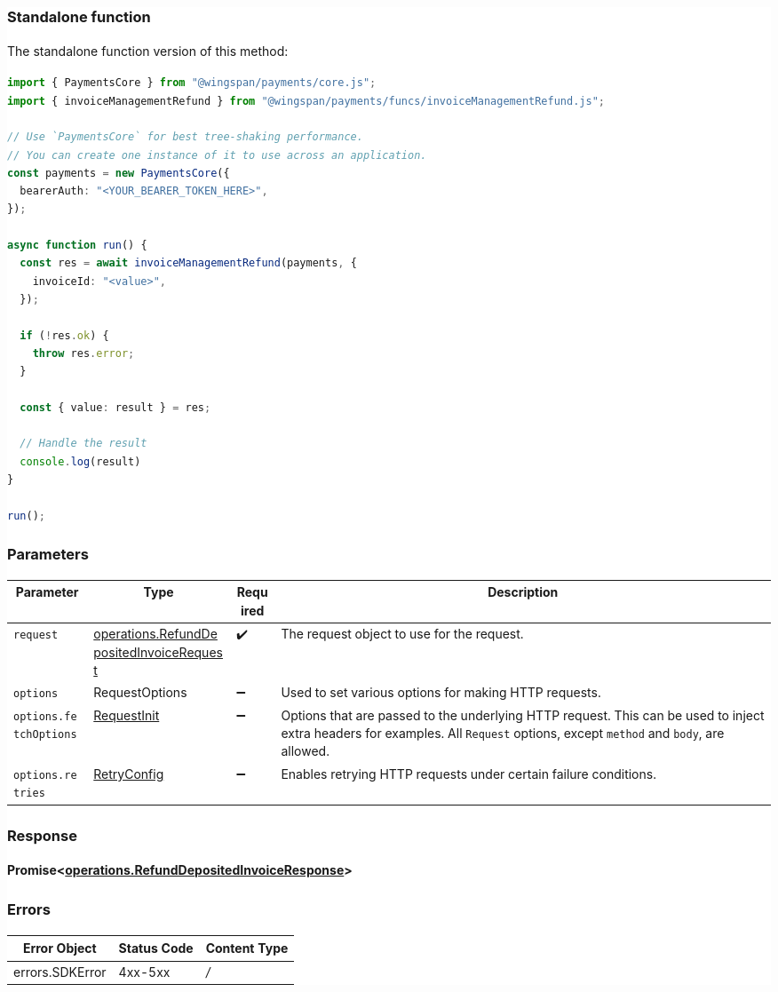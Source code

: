### Standalone function

The standalone function version of this method:

```typescript
import { PaymentsCore } from "@wingspan/payments/core.js";
import { invoiceManagementRefund } from "@wingspan/payments/funcs/invoiceManagementRefund.js";

// Use `PaymentsCore` for best tree-shaking performance.
// You can create one instance of it to use across an application.
const payments = new PaymentsCore({
  bearerAuth: "<YOUR_BEARER_TOKEN_HERE>",
});

async function run() {
  const res = await invoiceManagementRefund(payments, {
    invoiceId: "<value>",
  });

  if (!res.ok) {
    throw res.error;
  }

  const { value: result } = res;

  // Handle the result
  console.log(result)
}

run();
```

### Parameters

| Parameter                                                                                                                                                                      | Type                                                                                                                                                                           | Required                                                                                                                                                                       | Description                                                                                                                                                                    |
| ------------------------------------------------------------------------------------------------------------------------------------------------------------------------------ | ------------------------------------------------------------------------------------------------------------------------------------------------------------------------------ | ------------------------------------------------------------------------------------------------------------------------------------------------------------------------------ | ------------------------------------------------------------------------------------------------------------------------------------------------------------------------------ |
| `request`                                                                                                                                                                      | [operations.RefundDepositedInvoiceRequest](../../sdk/models/operations/refunddepositedinvoicerequest.md)                                                                       | :heavy_check_mark:                                                                                                                                                             | The request object to use for the request.                                                                                                                                     |
| `options`                                                                                                                                                                      | RequestOptions                                                                                                                                                                 | :heavy_minus_sign:                                                                                                                                                             | Used to set various options for making HTTP requests.                                                                                                                          |
| `options.fetchOptions`                                                                                                                                                         | [RequestInit](https://developer.mozilla.org/en-US/docs/Web/API/Request/Request#options)                                                                                        | :heavy_minus_sign:                                                                                                                                                             | Options that are passed to the underlying HTTP request. This can be used to inject extra headers for examples. All `Request` options, except `method` and `body`, are allowed. |
| `options.retries`                                                                                                                                                              | [RetryConfig](../../lib/utils/retryconfig.md)                                                                                                                                  | :heavy_minus_sign:                                                                                                                                                             | Enables retrying HTTP requests under certain failure conditions.                                                                                                               |

### Response

**Promise\<[operations.RefundDepositedInvoiceResponse](../../sdk/models/operations/refunddepositedinvoiceresponse.md)\>**

### Errors

| Error Object    | Status Code     | Content Type    |
| --------------- | --------------- | --------------- |
| errors.SDKError | 4xx-5xx         | */*             |
